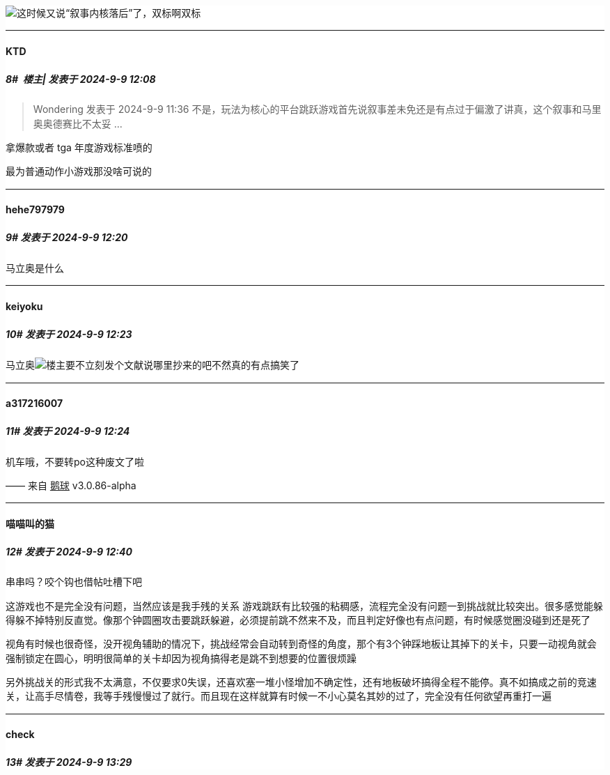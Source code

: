 <img src="https://static.saraba1st.com/image/smiley/face2017/067.png" referrerpolicy="no-referrer">这时候又说“叙事内核落后”了，双标啊双标

*****

####  KTD  
##### 8#         楼主| 发表于 2024-9-9 12:08

<blockquote>Wondering 发表于 2024-9-9 11:36
不是，玩法为核心的平台跳跃游戏首先说叙事差未免还是有点过于偏激了讲真，这个叙事和马里奥奥德赛比不太妥 ...</blockquote>
拿爆款或者 tga 年度游戏标准喷的

最为普通动作小游戏那没啥可说的

*****

####  hehe797979  
##### 9#       发表于 2024-9-9 12:20

马立奥是什么

*****

####  keiyoku  
##### 10#       发表于 2024-9-9 12:23

马立奥<img src="https://static.saraba1st.com/image/smiley/face2017/067.png" referrerpolicy="no-referrer">楼主要不立刻发个文献说哪里抄来的吧不然真的有点搞笑了

*****

####  a317216007  
##### 11#       发表于 2024-9-9 12:24

机车哦，不要转po这种废文了啦

—— 来自 [鹅球](https://www.pgyer.com/xfPejhuq) v3.0.86-alpha

*****

####  喵喵叫的猫  
##### 12#       发表于 2024-9-9 12:40

串串吗？咬个钩也借帖吐槽下吧

这游戏也不是完全没有问题，当然应该是我手残的关系
游戏跳跃有比较强的粘稠感，流程完全没有问题一到挑战就比较突出。很多感觉能躲得躲不掉特别反直觉。像那个钟圆圈攻击要跳跃躲避，必须提前跳不然来不及，而且判定好像也有点问题，有时候感觉圈没碰到还是死了

视角有时候也很奇怪，没开视角辅助的情况下，挑战经常会自动转到奇怪的角度，那个有3个钟踩地板让其掉下的关卡，只要一动视角就会强制锁定在圆心，明明很简单的关卡却因为视角搞得老是跳不到想要的位置很烦躁

另外挑战关的形式我不太满意，不仅要求0失误，还喜欢塞一堆小怪增加不确定性，还有地板破坏搞得全程不能停。真不如搞成之前的竞速关，让高手尽情卷，我等手残慢慢过了就行。而且现在这样就算有时候一不小心莫名其妙的过了，完全没有任何欲望再重打一遍

*****

####  check  
##### 13#       发表于 2024-9-9 13:29
